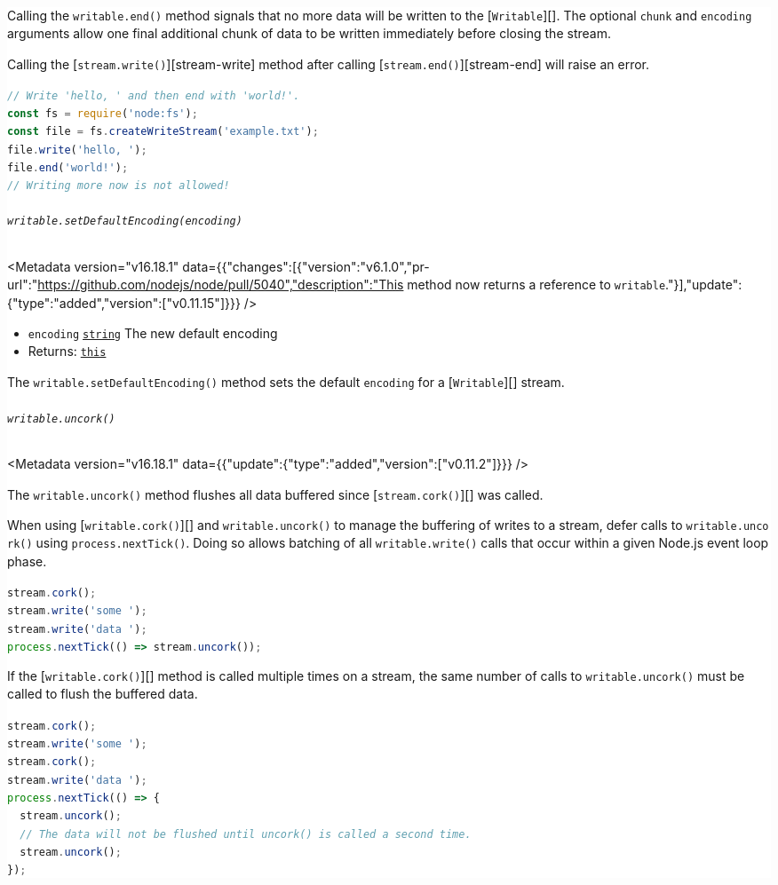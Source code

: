 Calling the `writable.end()` method signals that no more data will be written
to the [`Writable`][]. The optional `chunk` and `encoding` arguments allow one
final additional chunk of data to be written immediately before closing the
stream.

Calling the [`stream.write()`][stream-write] method after calling
[`stream.end()`][stream-end] will raise an error.

```js
// Write 'hello, ' and then end with 'world!'.
const fs = require('node:fs');
const file = fs.createWriteStream('example.txt');
file.write('hello, ');
file.end('world!');
// Writing more now is not allowed!
```

###### `writable.setDefaultEncoding(encoding)`

<Metadata version="v16.18.1" data={{"changes":[{"version":"v6.1.0","pr-url":"https://github.com/nodejs/node/pull/5040","description":"This method now returns a reference to `writable`."}],"update":{"type":"added","version":["v0.11.15"]}}} />

* `encoding` [`string`](https://developer.mozilla.org/en-US/docs/Web/JavaScript/Data_structures#String_type) The new default encoding
* Returns: [`this`](https://developer.mozilla.org/en-US/docs/Web/JavaScript/Reference/Operators/this)

The `writable.setDefaultEncoding()` method sets the default `encoding` for a
[`Writable`][] stream.

###### `writable.uncork()`

<Metadata version="v16.18.1" data={{"update":{"type":"added","version":["v0.11.2"]}}} />

The `writable.uncork()` method flushes all data buffered since
[`stream.cork()`][] was called.

When using [`writable.cork()`][] and `writable.uncork()` to manage the buffering
of writes to a stream, defer calls to `writable.uncork()` using
`process.nextTick()`. Doing so allows batching of all
`writable.write()` calls that occur within a given Node.js event loop phase.

```js
stream.cork();
stream.write('some ');
stream.write('data ');
process.nextTick(() => stream.uncork());
```

If the [`writable.cork()`][] method is called multiple times on a stream, the
same number of calls to `writable.uncork()` must be called to flush the buffered
data.

```js
stream.cork();
stream.write('some ');
stream.cork();
stream.write('data ');
process.nextTick(() => {
  stream.uncork();
  // The data will not be flushed until uncork() is called a second time.
  stream.uncork();
});
```
